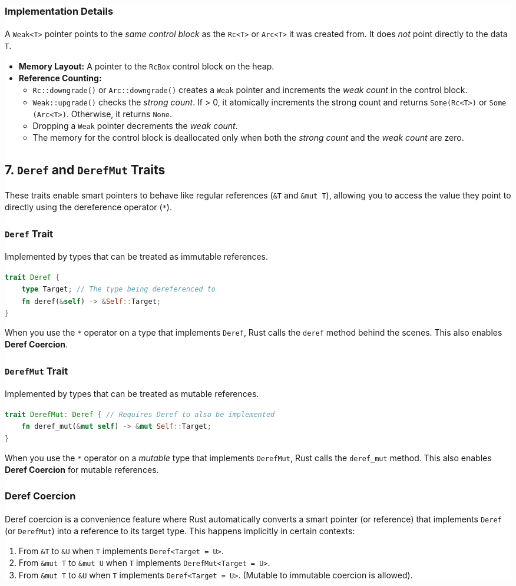 ### Implementation Details

A `Weak<T>` pointer points to the *same control block* as the `Rc<T>` or `Arc<T>` it was created from. It does *not* point directly to the data `T`.

*   **Memory Layout:** A pointer to the `RcBox` control block on the heap.
*   **Reference Counting:**
    *   `Rc::downgrade()` or `Arc::downgrade()` creates a `Weak` pointer and increments the *weak count* in the control block.
    *   `Weak::upgrade()` checks the *strong count*. If > 0, it atomically increments the strong count and returns `Some(Rc<T>)` or `Some(Arc<T>)`. Otherwise, it returns `None`.
    *   Dropping a `Weak` pointer decrements the *weak count*.
    *   The memory for the control block is deallocated only when both the *strong count* and the *weak count* are zero.

## 7. `Deref` and `DerefMut` Traits

These traits enable smart pointers to behave like regular references (`&T` and `&mut T`), allowing you to access the value they point to directly using the dereference operator (`*`).

### `Deref` Trait

Implemented by types that can be treated as immutable references.

```rust
trait Deref {
    type Target; // The type being dereferenced to
    fn deref(&self) -> &Self::Target;
}
```

When you use the `*` operator on a type that implements `Deref`, Rust calls the `deref` method behind the scenes. This also enables **Deref Coercion**.

### `DerefMut` Trait

Implemented by types that can be treated as mutable references.

```rust
trait DerefMut: Deref { // Requires Deref to also be implemented
    fn deref_mut(&mut self) -> &mut Self::Target;
}
```

When you use the `*` operator on a *mutable* type that implements `DerefMut`, Rust calls the `deref_mut` method. This also enables **Deref Coercion** for mutable references.

### Deref Coercion

Deref coercion is a convenience feature where Rust automatically converts a smart pointer (or reference) that implements `Deref` (or `DerefMut`) into a reference to its target type. This happens implicitly in certain contexts:

1.  From `&T` to `&U` when `T` implements `Deref<Target = U>`.
2.  From `&mut T` to `&mut U` when `T` implements `DerefMut<Target = U>`.
3.  From `&mut T` to `&U` when `T` implements `Deref<Target = U>`. (Mutable to immutable coercion is allowed).

